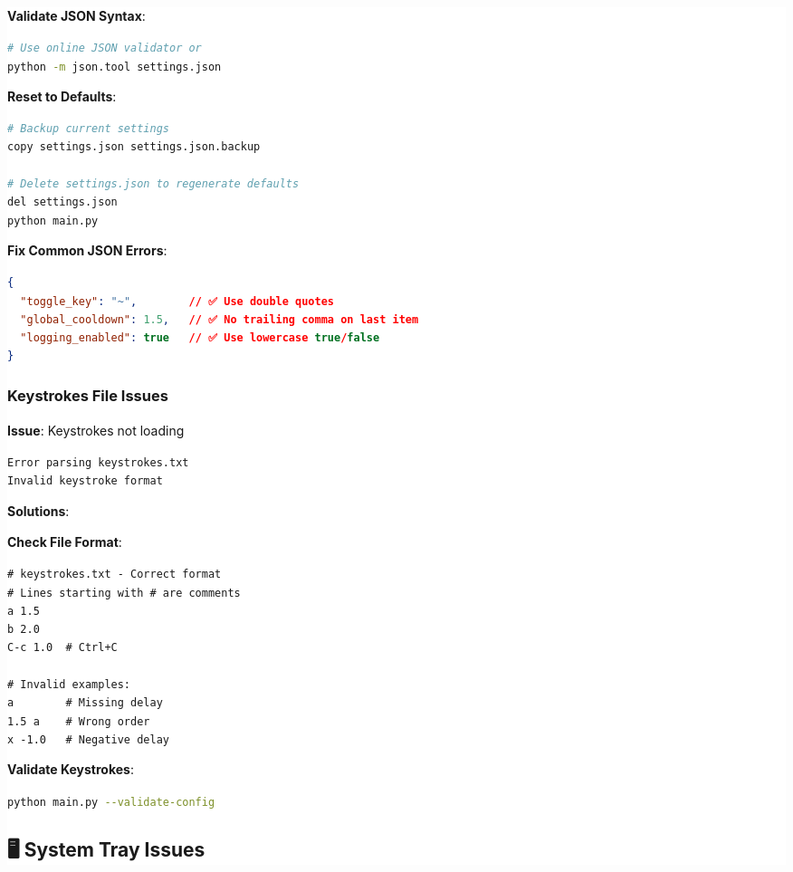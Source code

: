 **Validate JSON Syntax**:
```bash
# Use online JSON validator or
python -m json.tool settings.json
```

**Reset to Defaults**:
```bash
# Backup current settings
copy settings.json settings.json.backup

# Delete settings.json to regenerate defaults
del settings.json
python main.py
```

**Fix Common JSON Errors**:
```json
{
  "toggle_key": "~",        // ✅ Use double quotes
  "global_cooldown": 1.5,   // ✅ No trailing comma on last item
  "logging_enabled": true   // ✅ Use lowercase true/false
}
```

### Keystrokes File Issues

**Issue**: Keystrokes not loading
```
Error parsing keystrokes.txt
Invalid keystroke format
```

**Solutions**:

**Check File Format**:
```
# keystrokes.txt - Correct format
# Lines starting with # are comments
a 1.5
b 2.0
C-c 1.0  # Ctrl+C

# Invalid examples:
a        # Missing delay
1.5 a    # Wrong order
x -1.0   # Negative delay
```

**Validate Keystrokes**:
```bash
python main.py --validate-config
```

## 🖥️ System Tray Issues
